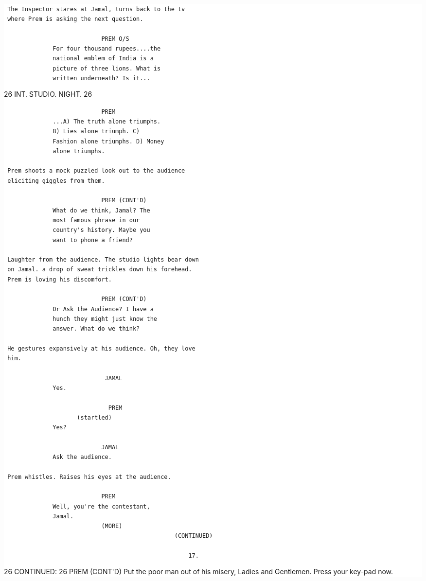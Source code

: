      The Inspector stares at Jamal, turns back to the tv
     where Prem is asking the next question.

                                PREM O/S
                  For four thousand rupees....the
                  national emblem of India is a
                  picture of three lions. What is
                  written underneath? Is it...


26   INT. STUDIO. NIGHT.                                         26

                                PREM
                  ...A) The truth alone triumphs.
                  B) Lies alone triumph. C)
                  Fashion alone triumphs. D) Money
                  alone triumphs.

     Prem shoots a mock puzzled look out to the audience
     eliciting giggles from them.

                                PREM (CONT'D)
                  What do we think, Jamal? The
                  most famous phrase in our
                  country's history. Maybe you
                  want to phone a friend?

     Laughter from the audience. The studio lights bear down
     on Jamal. a drop of sweat trickles down his forehead.
     Prem is loving his discomfort.

                                PREM (CONT'D)
                  Or Ask the Audience? I have a
                  hunch they might just know the
                  answer. What do we think?

     He gestures expansively at his audience. Oh, they love
     him.

                                 JAMAL
                  Yes.

                                  PREM
                         (startled)
                  Yes?

                                JAMAL
                  Ask the audience.

     Prem whistles. Raises his eyes at the audience.

                                PREM
                  Well, you're the contestant,
                  Jamal.
                                (MORE)
                                                     (CONTINUED)

                                                         17.
26   CONTINUED:                                                26
                                PREM (CONT'D)
                  Put the poor man out of his
                  misery, Ladies and Gentlemen.
                  Press your key-pad now.
